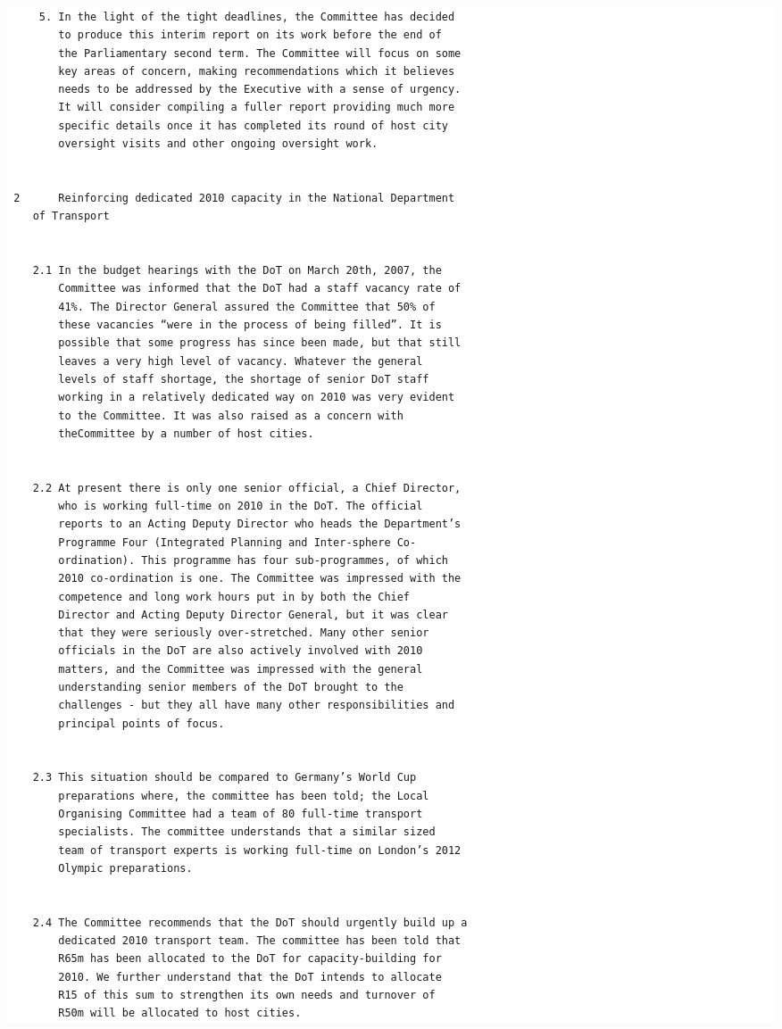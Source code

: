 
         5. In the light of the tight deadlines, the Committee has decided
            to produce this interim report on its work before the end of
            the Parliamentary second term. The Committee will focus on some
            key areas of concern, making recommendations which it believes
            needs to be addressed by the Executive with a sense of urgency.
            It will consider compiling a fuller report providing much more
            specific details once it has completed its round of host city
            oversight visits and other ongoing oversight work.


     2      Reinforcing dedicated 2010 capacity in the National Department
        of Transport


        2.1 In the budget hearings with the DoT on March 20th, 2007, the
            Committee was informed that the DoT had a staff vacancy rate of
            41%. The Director General assured the Committee that 50% of
            these vacancies “were in the process of being filled”. It is
            possible that some progress has since been made, but that still
            leaves a very high level of vacancy. Whatever the general
            levels of staff shortage, the shortage of senior DoT staff
            working in a relatively dedicated way on 2010 was very evident
            to the Committee. It was also raised as a concern with
            theCommittee by a number of host cities.


        2.2 At present there is only one senior official, a Chief Director,
            who is working full-time on 2010 in the DoT. The official
            reports to an Acting Deputy Director who heads the Department’s
            Programme Four (Integrated Planning and Inter-sphere Co-
            ordination). This programme has four sub-programmes, of which
            2010 co-ordination is one. The Committee was impressed with the
            competence and long work hours put in by both the Chief
            Director and Acting Deputy Director General, but it was clear
            that they were seriously over-stretched. Many other senior
            officials in the DoT are also actively involved with 2010
            matters, and the Committee was impressed with the general
            understanding senior members of the DoT brought to the
            challenges - but they all have many other responsibilities and
            principal points of focus.


        2.3 This situation should be compared to Germany’s World Cup
            preparations where, the committee has been told; the Local
            Organising Committee had a team of 80 full-time transport
            specialists. The committee understands that a similar sized
            team of transport experts is working full-time on London’s 2012
            Olympic preparations.


        2.4 The Committee recommends that the DoT should urgently build up a
            dedicated 2010 transport team. The committee has been told that
            R65m has been allocated to the DoT for capacity-building for
            2010. We further understand that the DoT intends to allocate
            R15 of this sum to strengthen its own needs and turnover of
            R50m will be allocated to host cities.
